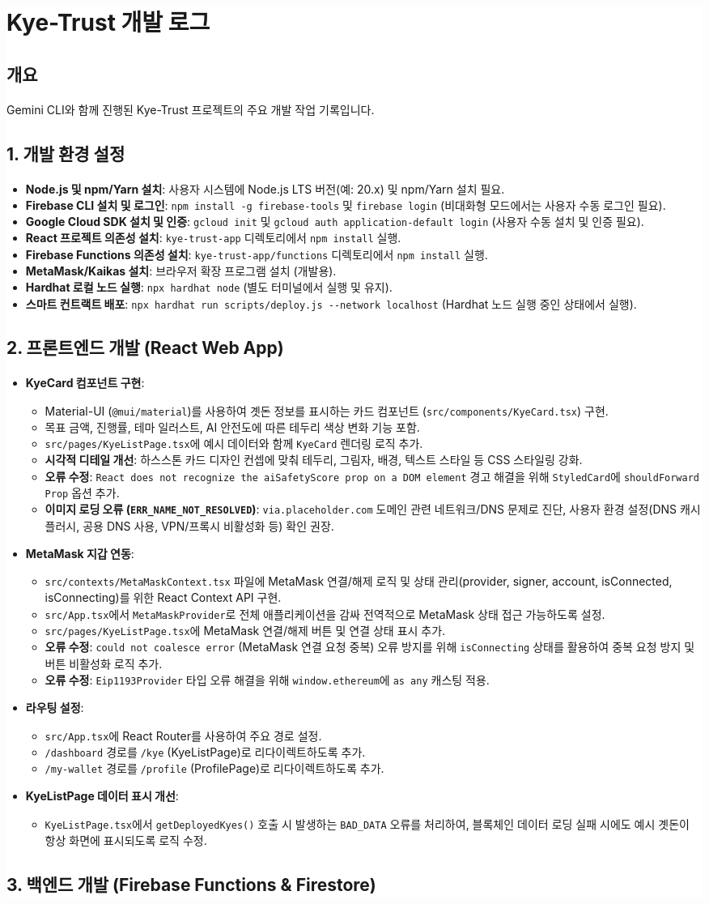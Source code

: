 # Kye-Trust 개발 로그

## 개요
Gemini CLI와 함께 진행된 Kye-Trust 프로젝트의 주요 개발 작업 기록입니다.

## 1. 개발 환경 설정

*   **Node.js 및 npm/Yarn 설치**: 사용자 시스템에 Node.js LTS 버전(예: 20.x) 및 npm/Yarn 설치 필요.
*   **Firebase CLI 설치 및 로그인**: `npm install -g firebase-tools` 및 `firebase login` (비대화형 모드에서는 사용자 수동 로그인 필요).
*   **Google Cloud SDK 설치 및 인증**: `gcloud init` 및 `gcloud auth application-default login` (사용자 수동 설치 및 인증 필요).
*   **React 프로젝트 의존성 설치**: `kye-trust-app` 디렉토리에서 `npm install` 실행.
*   **Firebase Functions 의존성 설치**: `kye-trust-app/functions` 디렉토리에서 `npm install` 실행.
*   **MetaMask/Kaikas 설치**: 브라우저 확장 프로그램 설치 (개발용).
*   **Hardhat 로컬 노드 실행**: `npx hardhat node` (별도 터미널에서 실행 및 유지).
*   **스마트 컨트랙트 배포**: `npx hardhat run scripts/deploy.js --network localhost` (Hardhat 노드 실행 중인 상태에서 실행).

## 2. 프론트엔드 개발 (React Web App)

*   **KyeCard 컴포넌트 구현**:
    *   Material-UI (`@mui/material`)를 사용하여 곗돈 정보를 표시하는 카드 컴포넌트 (`src/components/KyeCard.tsx`) 구현.
    *   목표 금액, 진행률, 테마 일러스트, AI 안전도에 따른 테두리 색상 변화 기능 포함.
    *   `src/pages/KyeListPage.tsx`에 예시 데이터와 함께 `KyeCard` 렌더링 로직 추가.
    *   **시각적 디테일 개선**: 하스스톤 카드 디자인 컨셉에 맞춰 테두리, 그림자, 배경, 텍스트 스타일 등 CSS 스타일링 강화.
    *   **오류 수정**: `React does not recognize the aiSafetyScore prop on a DOM element` 경고 해결을 위해 `StyledCard`에 `shouldForwardProp` 옵션 추가.
    *   **이미지 로딩 오류 (`ERR_NAME_NOT_RESOLVED`)**: `via.placeholder.com` 도메인 관련 네트워크/DNS 문제로 진단, 사용자 환경 설정(DNS 캐시 플러시, 공용 DNS 사용, VPN/프록시 비활성화 등) 확인 권장.

*   **MetaMask 지갑 연동**:
    *   `src/contexts/MetaMaskContext.tsx` 파일에 MetaMask 연결/해제 로직 및 상태 관리(provider, signer, account, isConnected, isConnecting)를 위한 React Context API 구현.
    *   `src/App.tsx`에서 `MetaMaskProvider`로 전체 애플리케이션을 감싸 전역적으로 MetaMask 상태 접근 가능하도록 설정.
    *   `src/pages/KyeListPage.tsx`에 MetaMask 연결/해제 버튼 및 연결 상태 표시 추가.
    *   **오류 수정**: `could not coalesce error` (MetaMask 연결 요청 중복) 오류 방지를 위해 `isConnecting` 상태를 활용하여 중복 요청 방지 및 버튼 비활성화 로직 추가.
    *   **오류 수정**: `Eip1193Provider` 타입 오류 해결을 위해 `window.ethereum`에 `as any` 캐스팅 적용.

*   **라우팅 설정**:
    *   `src/App.tsx`에 React Router를 사용하여 주요 경로 설정.
    *   `/dashboard` 경로를 `/kye` (KyeListPage)로 리다이렉트하도록 추가.
    *   `/my-wallet` 경로를 `/profile` (ProfilePage)로 리다이렉트하도록 추가.

*   **KyeListPage 데이터 표시 개선**:
    *   `KyeListPage.tsx`에서 `getDeployedKyes()` 호출 시 발생하는 `BAD_DATA` 오류를 처리하여, 블록체인 데이터 로딩 실패 시에도 예시 곗돈이 항상 화면에 표시되도록 로직 수정.

## 3. 백엔드 개발 (Firebase Functions & Firestore)
